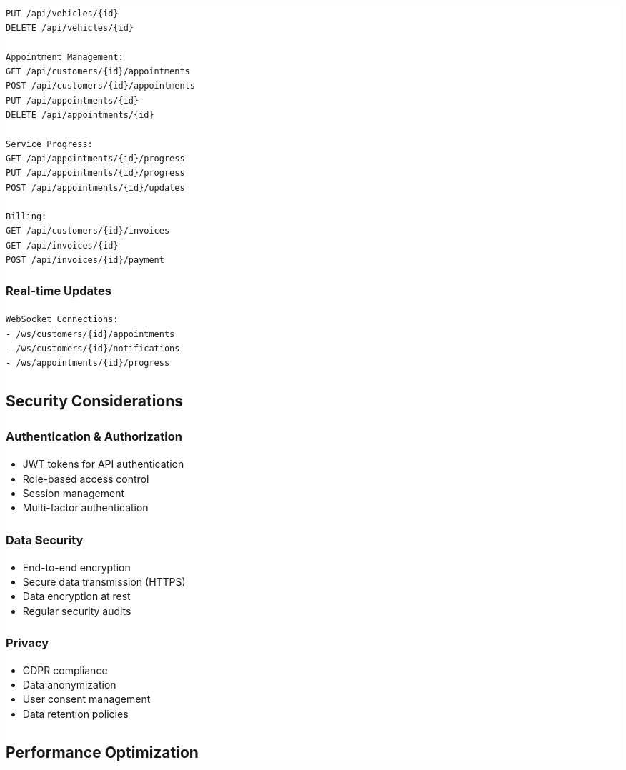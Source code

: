 ```
PUT /api/vehicles/{id}
DELETE /api/vehicles/{id}

Appointment Management:
GET /api/customers/{id}/appointments
POST /api/customers/{id}/appointments
PUT /api/appointments/{id}
DELETE /api/appointments/{id}

Service Progress:
GET /api/appointments/{id}/progress
PUT /api/appointments/{id}/progress
POST /api/appointments/{id}/updates

Billing:
GET /api/customers/{id}/invoices
GET /api/invoices/{id}
POST /api/invoices/{id}/payment
```

### Real-time Updates

```
WebSocket Connections:
- /ws/customers/{id}/appointments
- /ws/customers/{id}/notifications
- /ws/appointments/{id}/progress
```

## Security Considerations

### Authentication & Authorization
- JWT tokens for API authentication
- Role-based access control
- Session management
- Multi-factor authentication

### Data Security
- End-to-end encryption
- Secure data transmission (HTTPS)
- Data encryption at rest
- Regular security audits

### Privacy
- GDPR compliance
- Data anonymization
- User consent management
- Data retention policies

## Performance Optimization
